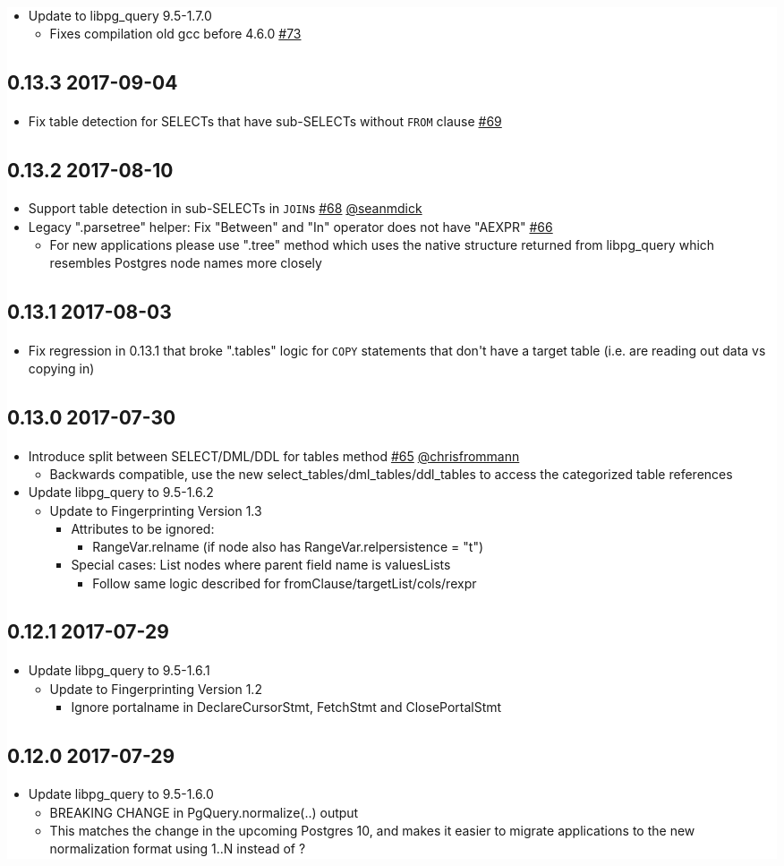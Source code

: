 * Update to libpg_query 9.5-1.7.0
  - Fixes compilation old gcc before 4.6.0 [#73](https://github.com/pganalyze/pg_query/issues/73)


## 0.13.3    2017-09-04

* Fix table detection for SELECTs that have sub-SELECTs without `FROM` clause [#69](https://github.com/pganalyze/pg_query/issues/69)


## 0.13.2    2017-08-10

* Support table detection in sub-SELECTs in `JOIN`s [#68](https://github.com/pganalyze/pg_query/pull/65) [@seanmdick]
* Legacy ".parsetree" helper: Fix "Between" and "In" operator does not have "AEXPR" [#66](https://github.com/pganalyze/pg_query/issues/66)
  * For new applications please use ".tree" method which uses the native structure
    returned from libpg_query which resembles Postgres node names more closely


## 0.13.1    2017-08-03

* Fix regression in 0.13.1 that broke ".tables" logic for `COPY` statements that
  don't have a target table (i.e. are reading out data vs copying in)


## 0.13.0    2017-07-30

* Introduce split between SELECT/DML/DDL for tables method [#65](https://github.com/pganalyze/pg_query/pull/65) [@chrisfrommann]
  * Backwards compatible, use the new select_tables/dml_tables/ddl_tables to
    access the categorized table references
* Update libpg_query to 9.5-1.6.2
  * Update to Fingerprinting Version 1.3
    * Attributes to be ignored:
      * RangeVar.relname (if node also has RangeVar.relpersistence = "t")
    * Special cases: List nodes where parent field name is valuesLists
      * Follow same logic described for fromClause/targetList/cols/rexpr


## 0.12.1    2017-07-29

* Update libpg_query to 9.5-1.6.1
  * Update to Fingerprinting Version 1.2
    * Ignore portalname in DeclareCursorStmt, FetchStmt and ClosePortalStmt


## 0.12.0    2017-07-29

* Update libpg_query to 9.5-1.6.0
  * BREAKING CHANGE in PgQuery.normalize(..) output
  * This matches the change in the upcoming Postgres 10, and makes it easier to
    migrate applications to the new normalization format using $1..$N instead of ?


[libpg_query]: https://github.com/pganalyze/libpg_query
[@emin100]: https://github.com/emin100
[@akiellor]: https://github.com/akiellor
[@himanshu-pro]: https://github.com/himanshu-pro
[@himanshu]: https://github.com/himanshu
[@Tassosb]: https://github.com/Tassosb
[@herwinw]: https://github.com/herwinw
[@stanhu]: https://github.com/stanhu
[@Papierkorb]: https://github.com/Papierkorb
[@jcsjcs]: https://github.com/jcsjcs
[@jcoleman]: https://github.com/jcoleman
[@yuki24]: https://github.com/yuki24
[@seanmdick]: https://github.com/seanmdick
[@chrisfrommann]: https://github.com/chrisfrommann
[@makimoto]: https://github.com/makimoto
[@merqlove]: https://github.com/merqlove
[@myfreeweb]: https://github.com/myfreeweb
[@Winslett]: https://github.com/Winslett
[@avinoamr]: https://github.com/avinoamr
[@zhm]: https://github.com/zhm
[@mme]: https://github.com/mme
[@JackDanger]: https://github.com/JackDanger
[Chris Martin]: https://github.com/cmrtn
[@sirn]: https://github.com/sirn